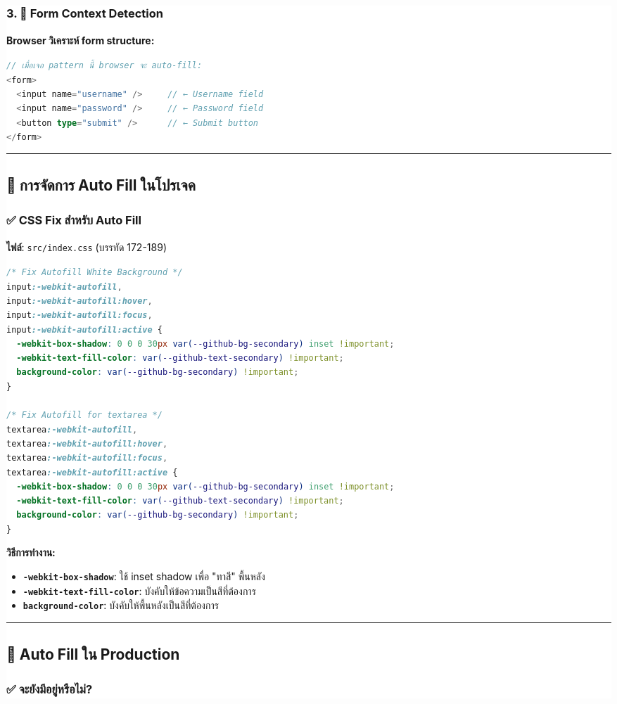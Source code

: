 ### **3. 🔄 Form Context Detection**

**Browser วิเคราะห์ form structure:**
```typescript
// เมื่อเจอ pattern นี้ browser จะ auto-fill:
<form>
  <input name="username" />     // ← Username field
  <input name="password" />     // ← Password field
  <button type="submit" />      // ← Submit button
</form>
```

---

## 🎨 **การจัดการ Auto Fill ในโปรเจค**

### **✅ CSS Fix สำหรับ Auto Fill**

**ไฟล์**: `src/index.css` (บรรทัด 172-189)

```css
/* Fix Autofill White Background */
input:-webkit-autofill,
input:-webkit-autofill:hover,
input:-webkit-autofill:focus,
input:-webkit-autofill:active {
  -webkit-box-shadow: 0 0 0 30px var(--github-bg-secondary) inset !important;
  -webkit-text-fill-color: var(--github-text-secondary) !important;
  background-color: var(--github-bg-secondary) !important;
}

/* Fix Autofill for textarea */
textarea:-webkit-autofill,
textarea:-webkit-autofill:hover,
textarea:-webkit-autofill:focus,
textarea:-webkit-autofill:active {
  -webkit-box-shadow: 0 0 0 30px var(--github-bg-secondary) inset !important;
  -webkit-text-fill-color: var(--github-text-secondary) !important;
  background-color: var(--github-bg-secondary) !important;
}
```

**วิธีการทำงาน:**
- **`-webkit-box-shadow`**: ใช้ inset shadow เพื่อ "ทาสี" พื้นหลัง
- **`-webkit-text-fill-color`**: บังคับให้ข้อความเป็นสีที่ต้องการ
- **`background-color`**: บังคับให้พื้นหลังเป็นสีที่ต้องการ

---

## 🚀 **Auto Fill ใน Production**

### **✅ จะยังมีอยู่หรือไม่?**
